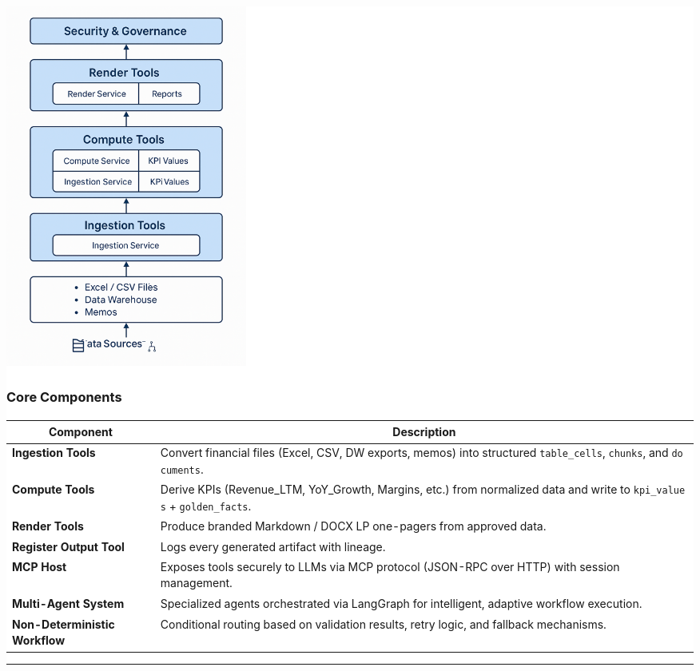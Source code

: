 <img src="images/architecture.png" alt="Architecture Diagram" width="300" />

### Core Components
| Component | Description |
|------------|-------------|
| **Ingestion Tools** | Convert financial files (Excel, CSV, DW exports, memos) into structured `table_cells`, `chunks`, and `documents`. |
| **Compute Tools** | Derive KPIs (Revenue_LTM, YoY_Growth, Margins, etc.) from normalized data and write to `kpi_values` + `golden_facts`. |
| **Render Tools** | Produce branded Markdown / DOCX LP one-pagers from approved data. |
| **Register Output Tool** | Logs every generated artifact with lineage. |
| **MCP Host** | Exposes tools securely to LLMs via MCP protocol (JSON-RPC over HTTP) with session management. |
| **Multi-Agent System** | Specialized agents orchestrated via LangGraph for intelligent, adaptive workflow execution. |
| **Non-Deterministic Workflow** | Conditional routing based on validation results, retry logic, and fallback mechanisms. |

---
